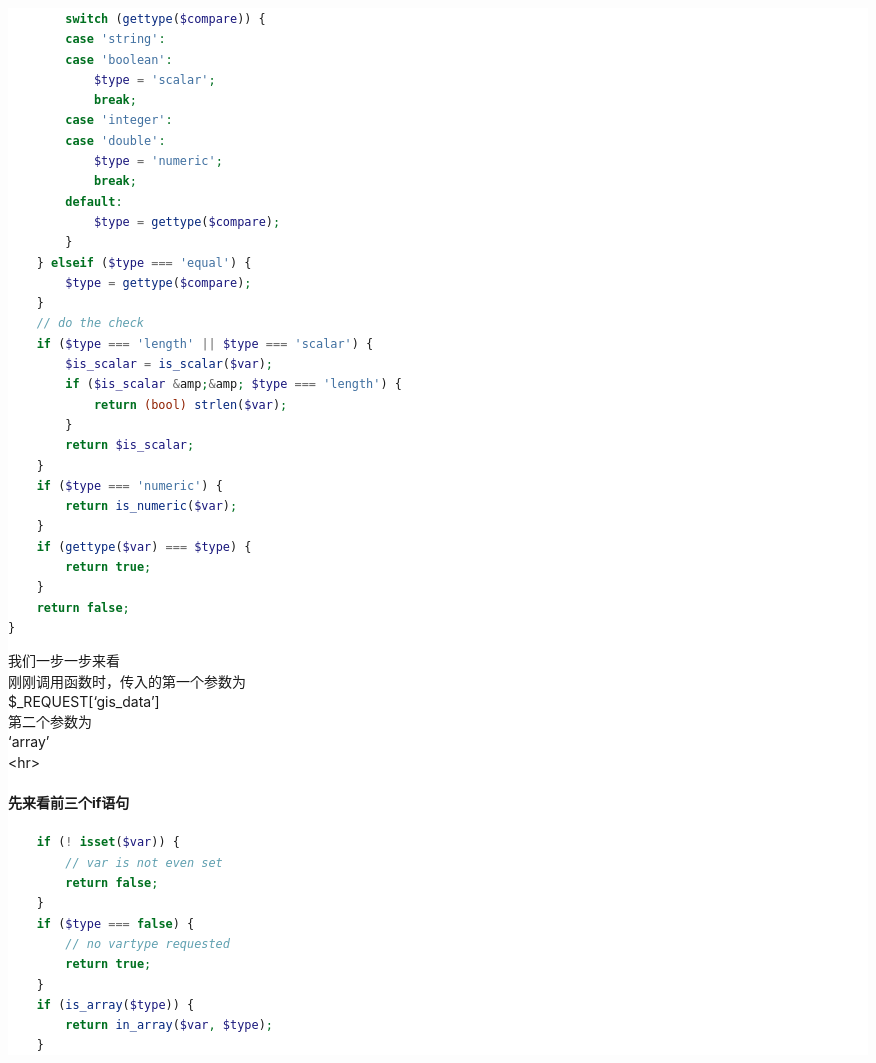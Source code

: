 ```php
        switch (gettype($compare)) {
        case 'string':
        case 'boolean':
            $type = 'scalar';
            break;
        case 'integer':
        case 'double':
            $type = 'numeric';
            break;
        default:
            $type = gettype($compare);
        }
    } elseif ($type === 'equal') {
        $type = gettype($compare);
    }
    // do the check
    if ($type === 'length' || $type === 'scalar') {
        $is_scalar = is_scalar($var);
        if ($is_scalar &amp;&amp; $type === 'length') {
            return (bool) strlen($var);
        }
        return $is_scalar;
    }
    if ($type === 'numeric') {
        return is_numeric($var);
    }
    if (gettype($var) === $type) {
        return true;
    }
    return false;
}
```

我们一步一步来看  
刚刚调用函数时，传入的第一个参数为  
$\_REQUEST\[‘gis\_data’\]  
第二个参数为  
‘array’  
&lt;hr&gt;

#### 先来看前三个if语句

```php
    if (! isset($var)) {
        // var is not even set
        return false;
    }
    if ($type === false) {
        // no vartype requested
        return true;
    }
    if (is_array($type)) {
        return in_array($var, $type);
    }
```
